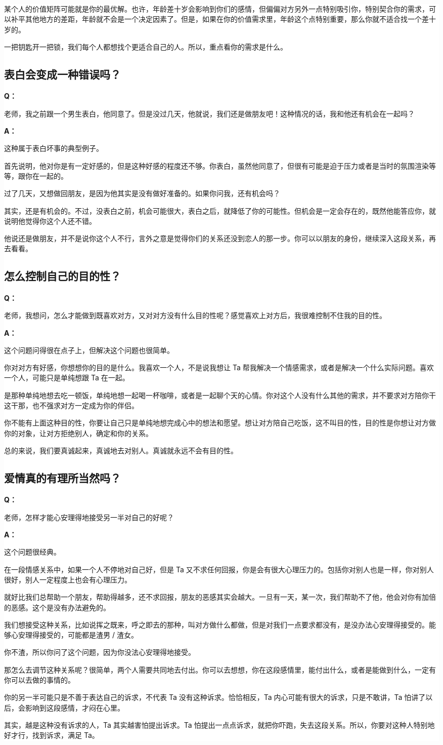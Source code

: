 <p>某个人的价值矩阵可能就是你的最优解。也许，年龄差十岁会影响到你们的感情，但偏偏对方另外一点特别吸引你，特别契合你的需求，可以补平其他地方的差距，年龄就不会是一个决定因素了。但是，如果在你的价值需求里，年龄这个点特别重要，那么你就不适合找一个差十岁的。</p>

<p>一把钥匙开一把锁，我们每个人都想找个更适合自己的人。所以，重点看你的需求是什么。</p>

<h2 id="表白会变成一种错误吗">表白会变成一种错误吗？</h2>

<p><strong>Q：</strong></p>

<p>老师，我之前跟一个男生表白，他同意了。但是没过几天，他就说，我们还是做朋友吧！这种情况的话，我和他还有机会在一起吗？</p>

<p><strong>A：</strong></p>

<p>这种属于表白坏事的典型例子。</p>

<p>首先说明，他对你是有一定好感的，但是这种好感的程度还不够。你表白，虽然他同意了，但很有可能是迫于压力或者是当时的氛围渲染等等，跟你在一起的。</p>

<p>过了几天，又想做回朋友，是因为他其实是没有做好准备的。如果你问我，还有机会吗？</p>

<p>其实，还是有机会的。不过，没表白之前，机会可能很大，表白之后，就降低了你的可能性。但机会是一定会存在的，既然他能答应你，就说明他觉得你这个人还不错。</p>

<p>他说还是做朋友，并不是说你这个人不行，言外之意是觉得你们的关系还没到恋人的那一步。你可以以朋友的身份，继续深入这段关系，再去看看。</p>

<h2 id="怎么控制自己的目的性">怎么控制自己的目的性？</h2>

<p><strong>Q：</strong></p>

<p>老师，我想问，怎么才能做到既喜欢对方，又对对方没有什么目的性呢？感觉喜欢上对方后，我很难控制不住我的目的性。</p>

<p><strong>A：</strong></p>

<p>这个问题问得很在点子上，但解决这个问题也很简单。</p>

<p>你对对方有好感，你想想你的目的是什么。我喜欢一个人，不是说我想让 Ta 帮我解决一个情感需求，或者是解决一个什么实际问题。喜欢一个人，可能只是单纯想跟 Ta 在一起。</p>

<p>是那种单纯地想去吃一顿饭，单纯地想一起喝一杯咖啡，或者是一起聊个天的心情。你对这个人没有什么其他的需求，并不要求对方陪你干这干那，也不强求对方一定成为你的伴侣。</p>

<p>你不能有上面这种目的性，你要让自己只是单纯地想完成心中的想法和愿望。想让对方陪自己吃饭，这不叫目的性，目的性是你想让对方做你的对象，让对方拒绝别人，确定和你的关系。</p>

<p>总的来说，我们要真诚起来，真诚地去对别人。真诚就永远不会有目的性。</p>

<h2 id="爱情真的有理所当然吗">爱情真的有理所当然吗？</h2>

<p><strong>Q：</strong></p>

<p>老师，怎样才能心安理得地接受另一半对自己的好呢？</p>

<p><strong>A：</strong></p>

<p>这个问题很经典。</p>

<p>在一段情感关系中，如果一个人不停地对自己好，但是 Ta 又不求任何回报，你是会有很大心理压力的。包括你对别人也是一样，你对别人很好，别人一定程度上也会有心理压力。</p>

<p>就好比我们总帮助一个朋友，帮助得越多，还不求回报，朋友的恶感其实会越大。一旦有一天，某一次，我们帮助不了他，他会对你有加倍的恶感。这个是没有办法避免的。</p>

<p>我们想接受这种关系，比如说挥之既来，呼之即去的那种，叫对方做什么都做，但是对我们一点要求都没有，是没办法心安理得接受的。能够心安理得接受的，可能都是渣男 / 渣女。</p>

<p>你不渣，所以你问了这个问题，因为你没法心安理得地接受。</p>

<p>那怎么去调节这种关系呢？很简单，两个人需要共同地去付出。你可以去想想，你在这段感情里，能付出什么，或者是能做到什么，一定有你可以去做的事情的。</p>

<p>你的另一半可能只是不善于表达自己的诉求，不代表 Ta 没有这种诉求。恰恰相反，Ta 内心可能有很大的诉求，只是不敢讲，Ta 怕讲了以后，会影响到这段感情，才闷在心里。</p>

<p>其实，越是这种没有诉求的人，Ta 其实越害怕提出诉求。Ta 怕提出一点点诉求，就把你吓跑，失去这段关系。所以，你要对这种人特别地好才行，找到诉求，满足 Ta。</p>
